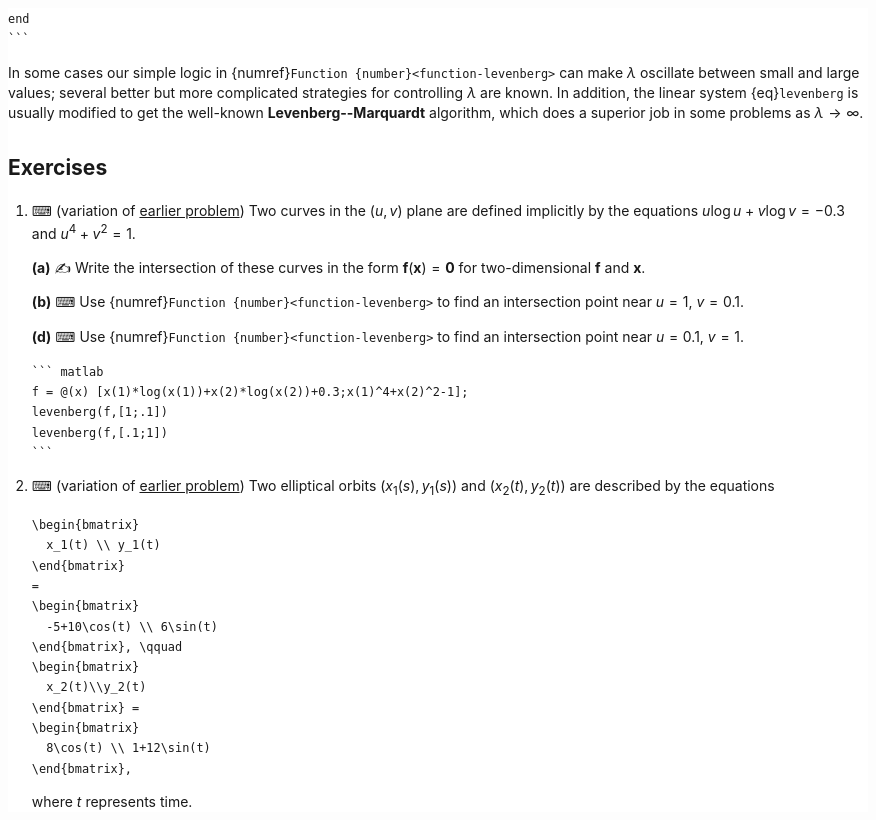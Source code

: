 ````{proof:function} levenberg
end
```
````



In some cases our simple logic in {numref}`Function {number}<function-levenberg>` can make $\lambda$ oscillate between small and large values; several better but more complicated strategies for controlling $\lambda$ are known. In addition, the linear system {eq}`levenberg` is usually modified to get the well-known **Levenberg--Marquardt** algorithm, which does a superior job in some problems as $\lambda\to \infty$.

## Exercises

1. ⌨ (variation of [earlier problem](problem-spherepotential)) Two curves in the $(u,v)$ plane are defined implicitly by the equations $u\log u + v \log v = -0.3$ and $u^4 + v^2 = 1$.
  
    **(a)** ✍ Write the intersection of these curves in the form $\mathbf{f}(\mathbf{x}) = \boldsymbol{0}$ for two-dimensional $\mathbf{f}$ and $\mathbf{x}$.

    **(b)** ⌨ Use {numref}`Function {number}<function-levenberg>` to find an intersection point near $u=1$, $v=0.1$.

    **(d)** ⌨ Use {numref}`Function {number}<function-levenberg>` to find an intersection point near $u=0.1$, $v=1$.

    ````{only} solutions
    ``` matlab
    f = @(x) [x(1)*log(x(1))+x(2)*log(x(2))+0.3;x(1)^4+x(2)^2-1];
    levenberg(f,[1;.1])
    levenberg(f,[.1;1])
    ```
    ````

2. ⌨ (variation of [earlier problem](problem-orbitintersect)) Two elliptical orbits $(x_1(s),y_1(s))$ and $(x_2(t),y_2(t))$ are described by the equations
  
    ```{math}
    \begin{bmatrix}
      x_1(t) \\ y_1(t)
    \end{bmatrix}
    =
    \begin{bmatrix}
      -5+10\cos(t) \\ 6\sin(t)
    \end{bmatrix}, \qquad
    \begin{bmatrix}
      x_2(t)\\y_2(t)
    \end{bmatrix} =
    \begin{bmatrix}
      8\cos(t) \\ 1+12\sin(t)
    \end{bmatrix},
    ```

    where $t$ represents time.
